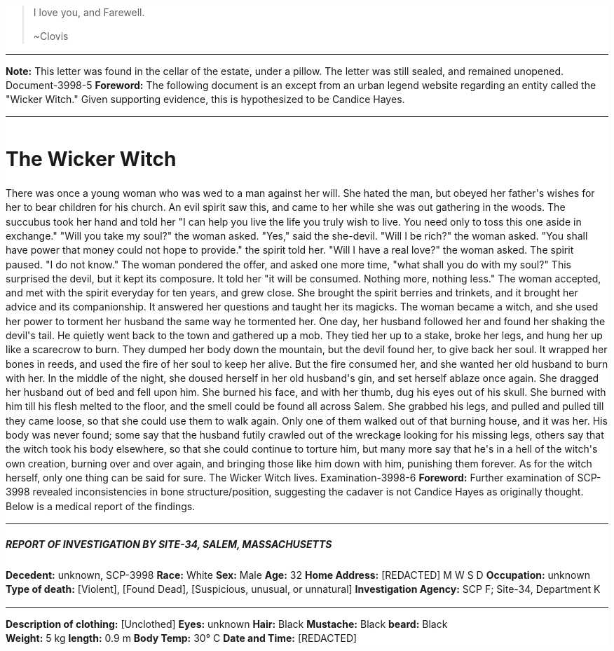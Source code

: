 >  I love you, and Farewell.  
>    
>  ~Clovis
* * *
**Note:** This letter was found in the cellar of the estate, under a pillow. The letter was still sealed, and remained unopened.
Document-3998-5
**Foreword:** The following document is an except from an urban legend website regarding an entity called the "Wicker Witch." Given supporting evidence, this is hypothesized to be Candice Hayes.
* * *
# The Wicker Witch
There was once a young woman who was wed to a man against her will. She hated the man, but obeyed her father's wishes for her to bear children for his church. An evil spirit saw this, and came to her while she was out gathering in the woods. The succubus took her hand and told her "I can help you live the life you truly wish to live. You need only to toss this one aside in exchange."
"Will you take my soul?" the woman asked.
"Yes," said the she-devil.
"Will I be rich?" the woman asked.
"You shall have power that money could not hope to provide." the spirit told her.
"Will I have a real love?" the woman asked.
The spirit paused. "I do not know."
The woman pondered the offer, and asked one more time, "what shall you do with my soul?"
This surprised the devil, but it kept its composure. It told her "it will be consumed. Nothing more, nothing less."
The woman accepted, and met with the spirit everyday for ten years, and grew close. She brought the spirit berries and trinkets, and it brought her advice and its companionship. It answered her questions and taught her its magicks. The woman became a witch, and she used her power to torment her husband the same way he tormented her.
One day, her husband followed her and found her shaking the devil's tail. He quietly went back to the town and gathered up a mob. They tied her up to a stake, broke her legs, and hung her up like a scarecrow to burn.
They dumped her body down the mountain, but the devil found her, to give back her soul.
It wrapped her bones in reeds, and used the fire of her soul to keep her alive. But the fire consumed her, and she wanted her old husband to burn with her.
In the middle of the night, she doused herself in her old husband's gin, and set herself ablaze once again. She dragged her husband out of bed and fell upon him. She burned his face, and with her thumb, dug his eyes out of his skull.
She burned with him till his flesh melted to the floor, and the smell could be found all across Salem. She grabbed his legs, and pulled and pulled till they came loose, so that she could use them to walk again.
Only one of them walked out of that burning house, and it was her. His body was never found; some say that the husband futily crawled out of the wreckage looking for his missing legs, others say that the witch took his body elsewhere, so that she could continue to torture him, but many more say that he's in a hell of the witch's own creation, burning over and over again, and bringing those like him down with him, punishing them forever.
As for the witch herself, only one thing can be said for sure. The Wicker Witch lives.
Examination-3998-6
**Foreword:** Further examination of SCP-3998 revealed inconsistencies in bone structure/position, suggesting the cadaver is not Candice Hayes as originally thought. Below is a medical report of the findings.
* * *
##### REPORT OF INVESTIGATION BY SITE-34, SALEM, MASSACHUSETTS
**Decedent:** unknown, SCP-3998 **Race:** White **Sex:** Male **Age:** 32
**Home Address:** [REDACTED] M W S D **Occupation:** unknown
**Type of death:** [Violent], [Found Dead], [Suspicious, unusual, or unnatural]
**Investigation Agency:** SCP F; Site-34, Department K
* * *
**Description of clothing:**
[Unclothed]
**Eyes:** unknown **Hair:** Black **Mustache:** Black **beard:** Black  
**Weight:** 5 kg **length:** 0.9 m **Body Temp:** 30° C **Date and Time:** [REDACTED]